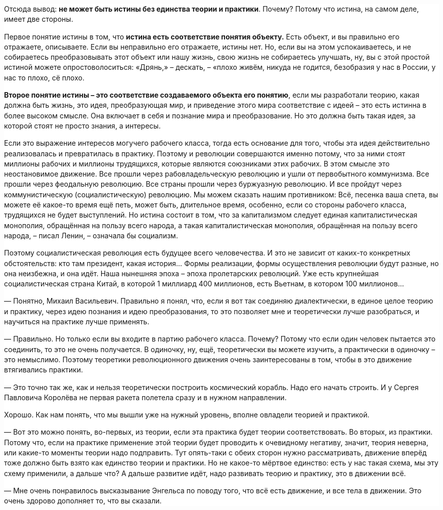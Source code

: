 Отсюда вывод: **не может быть истины без единства теории и практики**. Почему? Потому что истина, на самом деле, имеет две стороны.

Первое понятие истины в том, что **истина есть соответствие понятия объекту.** Есть объект, и вы правильно его отражаете, описываете. Если вы неправильно его отражаете, истины нет. Но, если вы на этом успокаиваетесь, и не собираетесь преобразовывать этот объект или нашу жизнь, свою жизнь не собираетесь улучшать, ну, вы с этой простой истиной можете опростоволоситься: «Дрянь,» – дескать, – «плохо живём, никуда не годится, безобразия у нас в России, у нас то плохо, сё плохо.

**Второе понятие истины – это соответствие создаваемого объекта его понятию**, если мы разработали теорию, какая должна быть жизнь, это идея, преобразующая мир, и приведение этого мира соответствие с идеей – это есть истинна в более высоком смысле. Она включает в себя и познание мира и преобразование. Но это должна быть такая идея, за которой стоят не просто знания, а интересы.

Если это выражение интересов могучего рабочего класса, тогда есть основание для того, чтобы эта идея действительно реализовалась и превратилась в практику. Поэтому и революции совершаются именно потому, что за ними стоят миллионы рабочих и миллионы трудящихся, которые являются союзниками этих рабочих. В этом смысле это неостановимое движение. Все прошли через рабовладельческую революцию и ушли от первобытного коммунизма. Все прошли через феодальную революцию. Все страны прошли через буржуазную революцию. И все пройдут через коммунистическую (социалистическую) революцию. Мы можем сказать нашим противником: Всё, песенка ваша спета, вы можете её какое-то время ещё петь, может быть, длительное время, особенно, если со стороны рабочего класса, трудящихся не будет выступлений. Но истина состоит в том, что за капитализмом следует единая капиталистическая монополия, обращённая на пользу всего народа, а такая капиталистическая монополия, обращённая на пользу всего народа, – писал Ленин, – означала бы социализм.

Поэтому социалистическая революция есть будущее всего человечества. И это не зависит от каких-то конкретных обстоятельств: кто там президент, какая история… Формы реализации, формы осуществления революции будут разные, но она неизбежна, и она идёт. Наша нынешняя эпоха – эпоха пролетарских революций. Уже есть крупнейшая социалистическая страна Китай, в которой 1 миллиард 400 миллионов, есть Вьетнам, в котором 100 миллионов…

— Понятно, Михаил Васильевич. Правильно я понял, что, если я вот так соединяю диалектически, в единое целое теорию и практику, через идею познания и идею преобразования, то это позволяет мне и теоретически лучше разобраться, и научиться на практике лучше применять.

— Правильно. Но только если вы входите в партию рабочего класса. Почему? Потому что если один человек пытается это соединить, то это не очень получается. В одиночку, ну, ещё, теоретически вы можете изучить, а практически в одиночку – это немыслимо. Поэтому теоретики революционного движения очень заинтересованы в том, чтобы в это движение втягивались практики.

— Это точно так же, как и нельзя теоретически построить космический корабль. Надо его начать строить. И у Сергея Павловича Королёва не первая ракета полетела сразу и в нужном направлении.

Хорошо. Как нам понять, что мы вышли уже на нужный уровень, вполне овладели теорией и практикой.

— Вот это можно понять, во-первых, из теории, если эта практика будет теории соответствовать. Во вторых, из практики. Потому что, если на практике применение этой теории будет проводить к очевидному негативу, значит, теория неверна, или какие-то моменты теории надо подправить. Тут опять-таки с обеих сторон нужно рассматривать, движение вперёд тоже должно быть взято как единство теории и практики. Но не какое-то мёртвое единство: есть у нас такая схема, мы эту схему применили, а дальше что? А дальше развитие идёт, надо развивать теорию и практику, это в движении всё.

— Мне очень понравилось высказывание Энгельса по поводу того, что всё есть движение, и все тела в движении. Это очень здорово дополняет то, что вы сказали.
